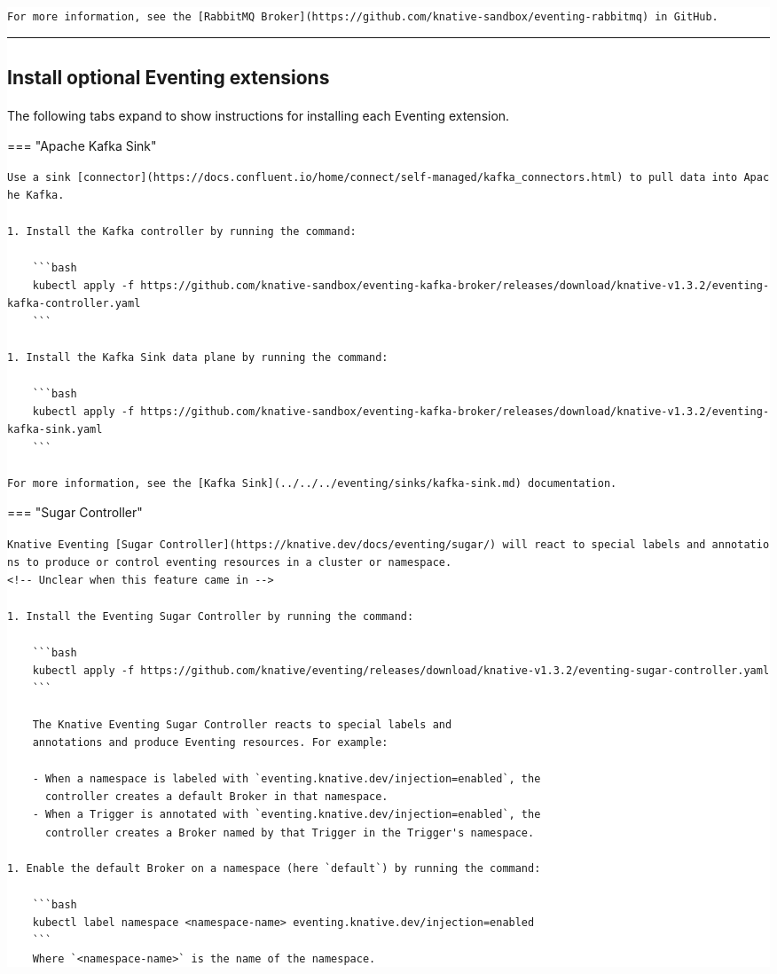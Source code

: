    For more information, see the [RabbitMQ Broker](https://github.com/knative-sandbox/eventing-rabbitmq) in GitHub.

---

## Install optional Eventing extensions

The following tabs expand to show instructions for installing each Eventing extension.


=== "Apache Kafka Sink"

    Use a sink [connector](https://docs.confluent.io/home/connect/self-managed/kafka_connectors.html) to pull data into Apache Kafka.

    1. Install the Kafka controller by running the command:

        ```bash
        kubectl apply -f https://github.com/knative-sandbox/eventing-kafka-broker/releases/download/knative-v1.3.2/eventing-kafka-controller.yaml
        ```

    1. Install the Kafka Sink data plane by running the command:

        ```bash
        kubectl apply -f https://github.com/knative-sandbox/eventing-kafka-broker/releases/download/knative-v1.3.2/eventing-kafka-sink.yaml
        ```

    For more information, see the [Kafka Sink](../../../eventing/sinks/kafka-sink.md) documentation.

=== "Sugar Controller"

    Knative Eventing [Sugar Controller](https://knative.dev/docs/eventing/sugar/) will react to special labels and annotations to produce or control eventing resources in a cluster or namespace.
    <!-- Unclear when this feature came in -->

    1. Install the Eventing Sugar Controller by running the command:

        ```bash
        kubectl apply -f https://github.com/knative/eventing/releases/download/knative-v1.3.2/eventing-sugar-controller.yaml
        ```

        The Knative Eventing Sugar Controller reacts to special labels and
        annotations and produce Eventing resources. For example:

        - When a namespace is labeled with `eventing.knative.dev/injection=enabled`, the
          controller creates a default Broker in that namespace.
        - When a Trigger is annotated with `eventing.knative.dev/injection=enabled`, the
          controller creates a Broker named by that Trigger in the Trigger's namespace.

    1. Enable the default Broker on a namespace (here `default`) by running the command:

        ```bash
        kubectl label namespace <namespace-name> eventing.knative.dev/injection=enabled
        ```
        Where `<namespace-name>` is the name of the namespace.
